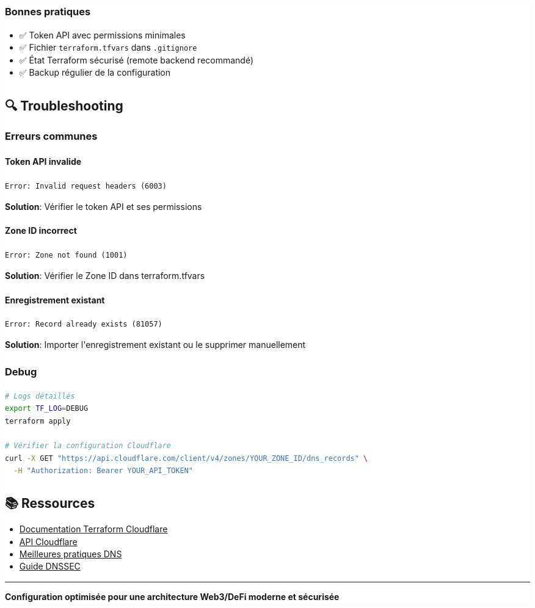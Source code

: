 ### Bonnes pratiques
- ✅ Token API avec permissions minimales
- ✅ Fichier `terraform.tfvars` dans `.gitignore`
- ✅ État Terraform sécurisé (remote backend recommandé)
- ✅ Backup régulier de la configuration

## 🔍 Troubleshooting

### Erreurs communes

#### Token API invalide
```
Error: Invalid request headers (6003)
```
**Solution**: Vérifier le token API et ses permissions

#### Zone ID incorrect
```
Error: Zone not found (1001)
```
**Solution**: Vérifier le Zone ID dans terraform.tfvars

#### Enregistrement existant
```
Error: Record already exists (81057)
```
**Solution**: Importer l'enregistrement existant ou le supprimer manuellement

### Debug
```bash
# Logs détaillés
export TF_LOG=DEBUG
terraform apply

# Vérifier la configuration Cloudflare
curl -X GET "https://api.cloudflare.com/client/v4/zones/YOUR_ZONE_ID/dns_records" \
  -H "Authorization: Bearer YOUR_API_TOKEN"
```

## 📚 Ressources

- [Documentation Terraform Cloudflare](https://registry.terraform.io/providers/cloudflare/cloudflare/latest/docs)
- [API Cloudflare](https://api.cloudflare.com/)
- [Meilleures pratiques DNS](https://developers.cloudflare.com/dns/manage-dns-records/best-practices/)
- [Guide DNSSEC](https://developers.cloudflare.com/dns/dnssec/)

---

**Configuration optimisée pour une architecture Web3/DeFi moderne et sécurisée**